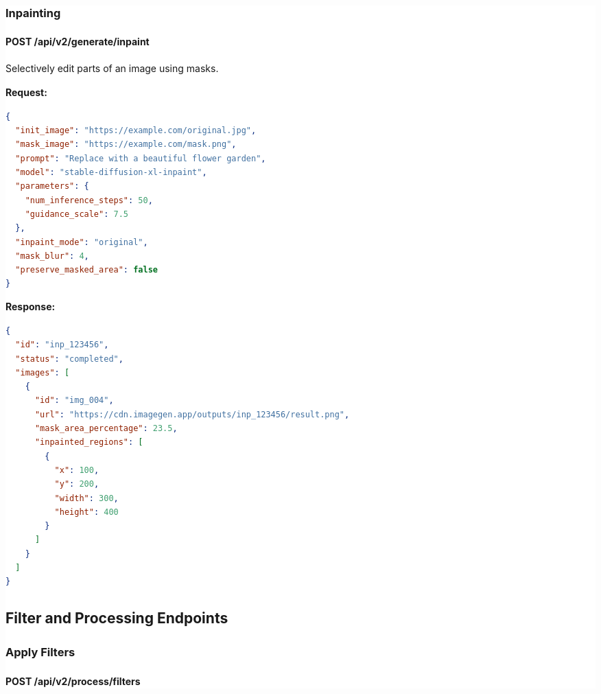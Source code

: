 ### Inpainting

#### POST /api/v2/generate/inpaint

Selectively edit parts of an image using masks.

**Request:**
```json
{
  "init_image": "https://example.com/original.jpg",
  "mask_image": "https://example.com/mask.png",
  "prompt": "Replace with a beautiful flower garden",
  "model": "stable-diffusion-xl-inpaint",
  "parameters": {
    "num_inference_steps": 50,
    "guidance_scale": 7.5
  },
  "inpaint_mode": "original",
  "mask_blur": 4,
  "preserve_masked_area": false
}
```

**Response:**
```json
{
  "id": "inp_123456",
  "status": "completed",
  "images": [
    {
      "id": "img_004",
      "url": "https://cdn.imagegen.app/outputs/inp_123456/result.png",
      "mask_area_percentage": 23.5,
      "inpainted_regions": [
        {
          "x": 100,
          "y": 200,
          "width": 300,
          "height": 400
        }
      ]
    }
  ]
}
```

## Filter and Processing Endpoints

### Apply Filters

#### POST /api/v2/process/filters
